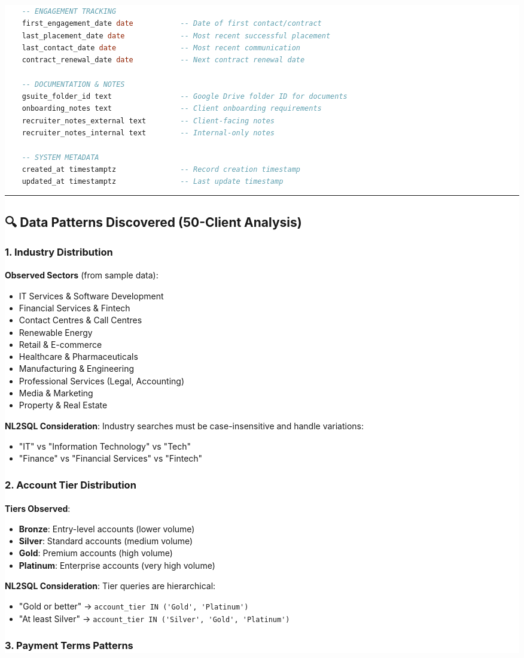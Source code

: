 ```sql
    -- ENGAGEMENT TRACKING
    first_engagement_date date           -- Date of first contact/contract
    last_placement_date date             -- Most recent successful placement
    last_contact_date date               -- Most recent communication
    contract_renewal_date date           -- Next contract renewal date

    -- DOCUMENTATION & NOTES
    gsuite_folder_id text                -- Google Drive folder ID for documents
    onboarding_notes text                -- Client onboarding requirements
    recruiter_notes_external text        -- Client-facing notes
    recruiter_notes_internal text        -- Internal-only notes

    -- SYSTEM METADATA
    created_at timestamptz               -- Record creation timestamp
    updated_at timestamptz               -- Last update timestamp
```

---

## 🔍 Data Patterns Discovered (50-Client Analysis)

### 1. Industry Distribution

**Observed Sectors** (from sample data):
- IT Services & Software Development
- Financial Services & Fintech
- Contact Centres & Call Centres
- Renewable Energy
- Retail & E-commerce
- Healthcare & Pharmaceuticals
- Manufacturing & Engineering
- Professional Services (Legal, Accounting)
- Media & Marketing
- Property & Real Estate

**NL2SQL Consideration**: Industry searches must be case-insensitive and handle variations:
- "IT" vs "Information Technology" vs "Tech"
- "Finance" vs "Financial Services" vs "Fintech"

### 2. Account Tier Distribution

**Tiers Observed**:
- **Bronze**: Entry-level accounts (lower volume)
- **Silver**: Standard accounts (medium volume)
- **Gold**: Premium accounts (high volume)
- **Platinum**: Enterprise accounts (very high volume)

**NL2SQL Consideration**: Tier queries are hierarchical:
- "Gold or better" → `account_tier IN ('Gold', 'Platinum')`
- "At least Silver" → `account_tier IN ('Silver', 'Gold', 'Platinum')`

### 3. Payment Terms Patterns
